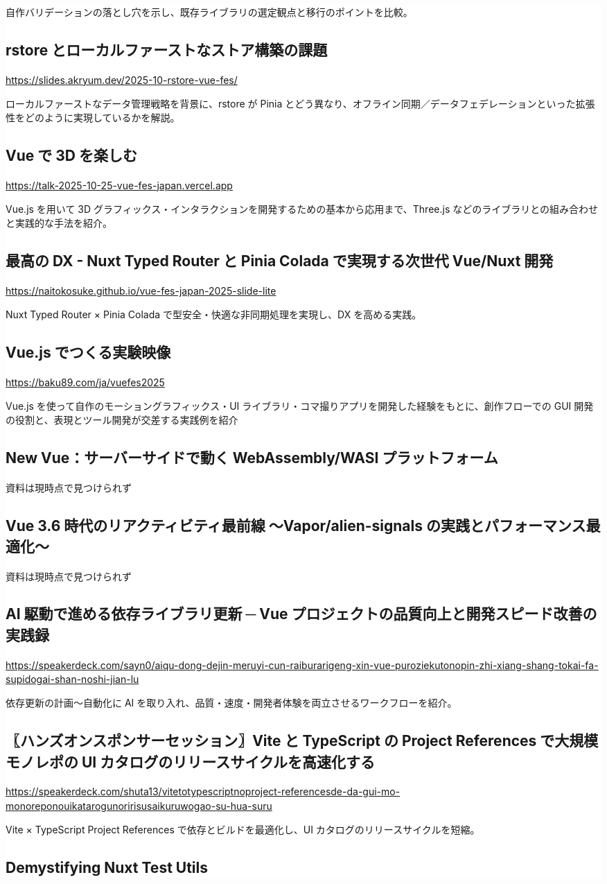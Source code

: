 自作バリデーションの落とし穴を示し、既存ライブラリの選定観点と移行のポイントを比較。

## rstore とローカルファーストなストア構築の課題

https://slides.akryum.dev/2025-10-rstore-vue-fes/

ローカルファーストなデータ管理戦略を背景に、rstore が Pinia とどう異なり、オフライン同期／データフェデレーションといった拡張性をどのように実現しているかを解説。

## Vue で 3D を楽しむ

https://talk-2025-10-25-vue-fes-japan.vercel.app

Vue.js を用いて 3D グラフィックス・インタラクションを開発するための基本から応用まで、Three.js などのライブラリとの組み合わせと実践的な手法を紹介。

## 最高の DX - Nuxt Typed Router と Pinia Colada で実現する次世代 Vue/Nuxt 開発

https://naitokosuke.github.io/vue-fes-japan-2025-slide-lite

Nuxt Typed Router × Pinia Colada で型安全・快適な非同期処理を実現し、DX を高める実践。

## Vue.js でつくる実験映像

https://baku89.com/ja/vuefes2025

Vue.js を使って自作のモーショングラフィックス・UI ライブラリ・コマ撮りアプリを開発した経験をもとに、創作フローでの GUI 開発の役割と、表現とツール開発が交差する実践例を紹介

## New Vue：サーバーサイドで動く WebAssembly/WASI プラットフォーム

資料は現時点で見つけられず

## Vue 3.6 時代のリアクティビティ最前線 〜Vapor/alien-signals の実践とパフォーマンス最適化〜

資料は現時点で見つけられず

## AI 駆動で進める依存ライブラリ更新 ─ Vue プロジェクトの品質向上と開発スピード改善の実践録

https://speakerdeck.com/sayn0/aiqu-dong-dejin-meruyi-cun-raiburarigeng-xin-vue-puroziekutonopin-zhi-xiang-shang-tokai-fa-supidogai-shan-noshi-jian-lu

依存更新の計画〜自動化に AI を取り入れ、品質・速度・開発者体験を両立させるワークフローを紹介。

## 〖ハンズオンスポンサーセッション〗Vite と TypeScript の Project References で大規模モノレポの UI カタログのリリースサイクルを高速化する

https://speakerdeck.com/shuta13/vitetotypescriptnoproject-referencesde-da-gui-mo-monoreponouikatarogunoririsusaikuruwogao-su-hua-suru

Vite × TypeScript Project References で依存とビルドを最適化し、UI カタログのリリースサイクルを短縮。

## Demystifying Nuxt Test Utils
